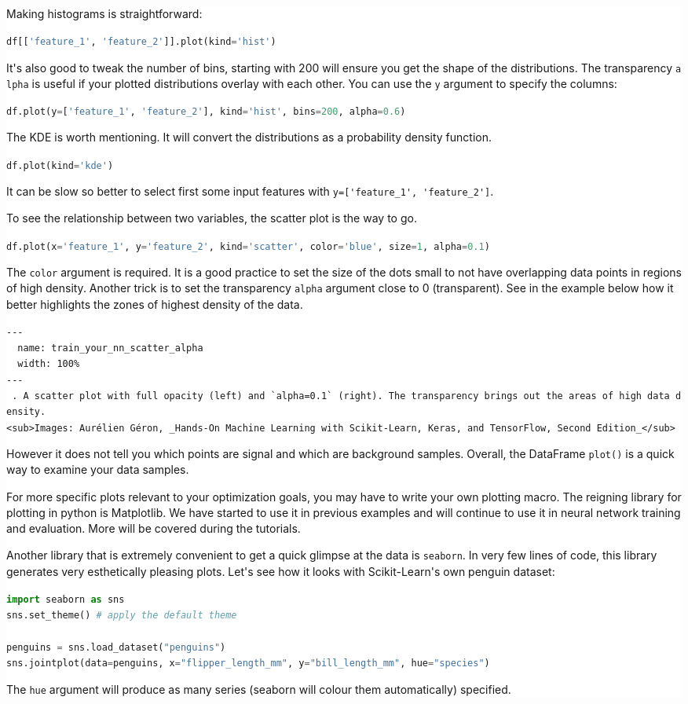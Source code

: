Making histograms is straightforward: 

```python
df[['feature_1', 'feature_2']].plot(kind='hist')

```
It's also good to tweak the number of bins, starting with 200 will ensure you get the shape of the distributions. The transparency `alpha` is useful if your plotted distributions overlay with each other. You can use the `y` argument to specify the columns:
```python
df.plot(y=['feature_1', 'feature_2'], kind='hist', bins=200, alpha=0.6)
```

The KDE is worth mentioning. It will convert the distributions as a probability density function.
```python
df.plot(kind='kde')
```
It can be slow so better to select first some input features with `y=['feature_1', 'feature_2']`. 

To see the relationship between two variables, the scatter plot is the way to go. 
```python
df.plot(x='feature_1', y='feature_2', kind='scatter', color='blue', size=1, alpha=0.1)
```

The `color` argument is required. It is a good practice to set the size of the dots small to not have overlapping data points in regions of high density. Another trick is to set the transparency `alpha` argument close to 0 (transparent). See in the example below how it better highlights the zones of highest density of the data.
```{figure} ../images/train_your_nn_scatter_alpha.png
---
  name: train_your_nn_scatter_alpha
  width: 100%
---
 . A scatter plot with full opacity (left) and `alpha=0.1` (right). The transparency brings out the areas of high data density.  
<sub>Images: Aurélien Géron, _Hands-On Machine Learning with Scikit-Learn, Keras, and TensorFlow, Second Edition_</sub>
```

However it does not tell you which points are signal and which are background samples. Overall, the DataFrame `plot()` is a quick way to examine your data samples. 

For more specific plots relevant to your optimization goals, you may have to write your own plotting macro. The reigning library for plotting in python is Matplotlib. We have started to use it in previous examples and will continue to use it in neural network training and evaluation. More will be covered during the tutorials.

Another library that is extremely convenient to get a quick glimpse at the data is `seaborn`. In very few lines of code, this library generates very esthetically pleasing plots. Let's see how it looks with Scikit-Learn's own penguin dataset:

```python
import seaborn as sns
sns.set_theme() # apply the default theme

penguins = sns.load_dataset("penguins")
sns.jointplot(data=penguins, x="flipper_length_mm", y="bill_length_mm", hue="species")
```
The `hue` argument will produce as many series (seaborn will colour them automatically) specified. 

